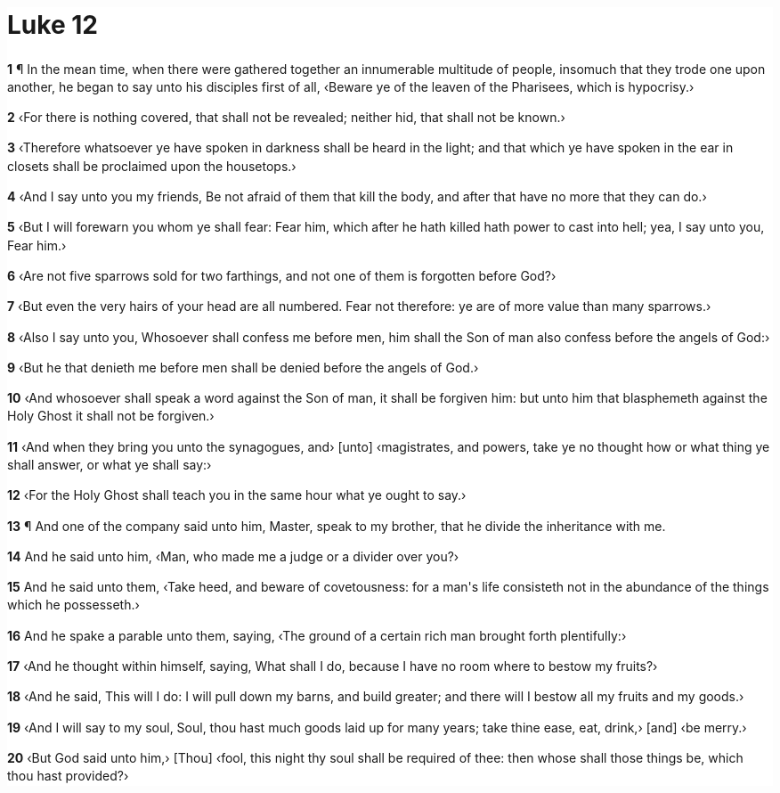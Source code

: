 # Luke 12

**1** ¶ In the mean time, when there were gathered together an innumerable multitude of people, insomuch that they trode one upon another, he began to say unto his disciples first of all, ‹Beware ye of the leaven of the Pharisees, which is hypocrisy.›

**2** ‹For there is nothing covered, that shall not be revealed; neither hid, that shall not be known.›

**3** ‹Therefore whatsoever ye have spoken in darkness shall be heard in the light; and that which ye have spoken in the ear in closets shall be proclaimed upon the housetops.›

**4** ‹And I say unto you my friends, Be not afraid of them that kill the body, and after that have no more that they can do.›

**5** ‹But I will forewarn you whom ye shall fear: Fear him, which after he hath killed hath power to cast into hell; yea, I say unto you, Fear him.›

**6** ‹Are not five sparrows sold for two farthings, and not one of them is forgotten before God?›

**7** ‹But even the very hairs of your head are all numbered. Fear not therefore: ye are of more value than many sparrows.›

**8** ‹Also I say unto you, Whosoever shall confess me before men, him shall the Son of man also confess before the angels of God:›

**9** ‹But he that denieth me before men shall be denied before the angels of God.›

**10** ‹And whosoever shall speak a word against the Son of man, it shall be forgiven him: but unto him that blasphemeth against the Holy Ghost it shall not be forgiven.›

**11** ‹And when they bring you unto the synagogues, and› [unto] ‹magistrates, and powers, take ye no thought how or what thing ye shall answer, or what ye shall say:›

**12** ‹For the Holy Ghost shall teach you in the same hour what ye ought to say.›

**13** ¶ And one of the company said unto him, Master, speak to my brother, that he divide the inheritance with me.

**14** And he said unto him, ‹Man, who made me a judge or a divider over you?›

**15** And he said unto them, ‹Take heed, and beware of covetousness: for a man's life consisteth not in the abundance of the things which he possesseth.›

**16** And he spake a parable unto them, saying, ‹The ground of a certain rich man brought forth plentifully:›

**17** ‹And he thought within himself, saying, What shall I do, because I have no room where to bestow my fruits?›

**18** ‹And he said, This will I do: I will pull down my barns, and build greater; and there will I bestow all my fruits and my goods.›

**19** ‹And I will say to my soul, Soul, thou hast much goods laid up for many years; take thine ease, eat, drink,› [and] ‹be merry.›

**20** ‹But God said unto him,› [Thou] ‹fool, this night thy soul shall be required of thee: then whose shall those things be, which thou hast provided?›
